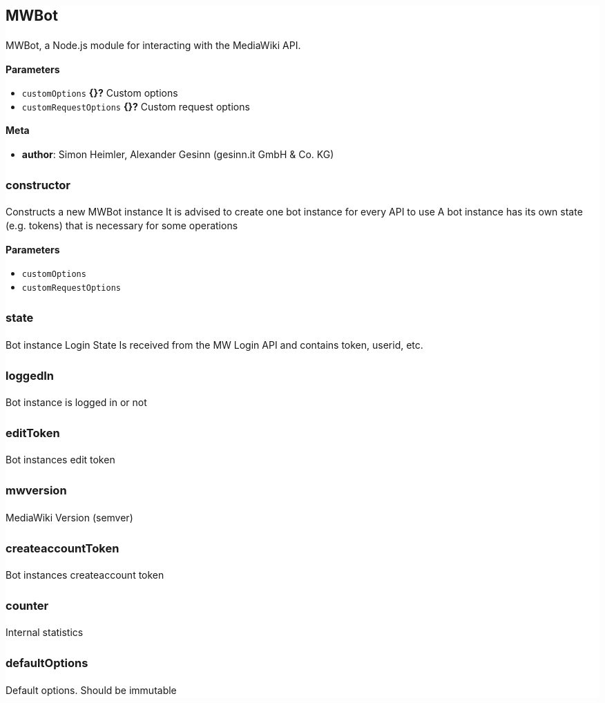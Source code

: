 

## MWBot

MWBot, a Node.js module for interacting with the MediaWiki API.

**Parameters**

-   `customOptions` **{}?** Custom options
-   `customRequestOptions` **{}?** Custom request options

**Meta**

-   **author**: Simon Heimler, Alexander Gesinn (gesinn.it GmbH & Co. KG)

### constructor

Constructs a new MWBot instance
It is advised to create one bot instance for every API to use
A bot instance has its own state (e.g. tokens) that is necessary for some operations

**Parameters**

-   `customOptions`  
-   `customRequestOptions`  

### state

Bot instance Login State
Is received from the MW Login API and contains token, userid, etc.

### loggedIn

Bot instance is logged in or not

### editToken

Bot instances edit token

### mwversion

MediaWiki Version (semver)

### createaccountToken

Bot instances createaccount token

### counter

Internal statistics

### defaultOptions

Default options.
Should be immutable
